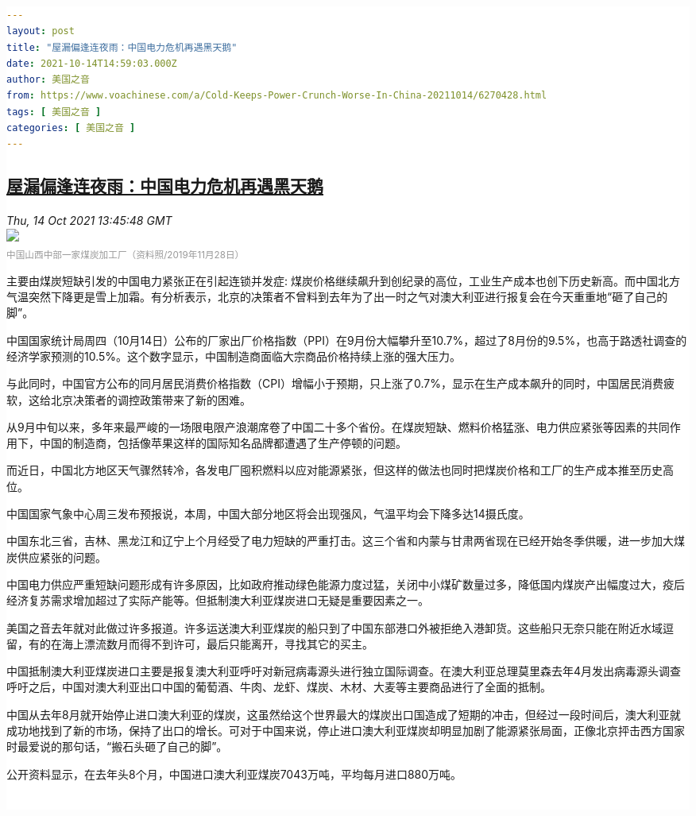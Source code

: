 ```yaml
---
layout: post
title: "屋漏偏逢连夜雨：中国电力危机再遇黑天鹅"
date: 2021-10-14T14:59:03.000Z
author: 美国之音
from: https://www.voachinese.com/a/Cold-Keeps-Power-Crunch-Worse-In-China-20211014/6270428.html
tags: [ 美国之音 ]
categories: [ 美国之音 ]
---
```


[屋漏偏逢连夜雨：中国电力危机再遇黑天鹅](https://www.voachinese.com/a/Cold-Keeps-Power-Crunch-Worse-In-China-20211014/6270428.html)
------

<div>
<div><i>Thu, 14 Oct 2021 13:45:48 GMT</i></div><img src="https://images.weserv.nl?url=gdb.voanews.com/8625F29B-C968-4DB6-98F5-0691BCE7A059_cx0_cy9_cw0_r1_s_w900.jpg" width="100%"><div><small style="color: #999;">中国山西中部一家煤炭加工厂（资料照/2019年11月28日）</small></div><p>主要由煤炭短缺引发的中国电力紧张正在引起连锁并发症: 煤炭价格继续飙升到创纪录的高位，工业生产成本也创下历史新高。而中国北方气温突然下降更是雪上加霜。有分析表示，北京的决策者不曾料到去年为了出一时之气对澳大利亚进行报复会在今天重重地“砸了自己的脚”。 </p><p>中国国家统计局周四（10月14日）公布的厂家出厂价格指数（PPI）在9月份大幅攀升至10.7%，超过了8月份的9.5%，也高于路透社调查的经济学家预测的10.5%。这个数字显示，中国制造商面临大宗商品价格持续上涨的强大压力。 </p><p>与此同时，中国官方公布的同月居民消费价格指数（CPI）增幅小于预期，只上涨了0.7%，显示在生产成本飙升的同时，中国居民消费疲软，这给北京决策者的调控政策带来了新的困难。 </p><p>从9月中旬以来，多年来最严峻的一场限电限产浪潮席卷了中国二十多个省份。在煤炭短缺、燃料价格猛涨、电力供应紧张等因素的共同作用下，中国的制造商，包括像苹果这样的国际知名品牌都遭遇了生产停顿的问题。 </p><p>而近日，中国北方地区天气骤然转冷，各发电厂囤积燃料以应对能源紧张，但这样的做法也同时把煤炭价格和工厂的生产成本推至历史高位。 </p><p>中国国家气象中心周三发布预报说，本周，中国大部分地区将会出现强风，气温平均会下降多达14摄氏度。 </p><p>中国东北三省，吉林、黑龙江和辽宁上个月经受了电力短缺的严重打击。这三个省和内蒙与甘肃两省现在已经开始冬季供暖，进一步加大煤炭供应紧张的问题。 </p><p>中国电力供应严重短缺问题形成有许多原因，比如政府推动绿色能源力度过猛，关闭中小煤矿数量过多，降低国内煤炭产出幅度过大，疫后经济复苏需求增加超过了实际产能等。但抵制澳大利亚煤炭进口无疑是重要因素之一。 </p><p>美国之音去年就对此做过许多报道。许多运送澳大利亚煤炭的船只到了中国东部港口外被拒绝入港卸货。这些船只无奈只能在附近水域逗留，有的在海上漂流数月而得不到许可，最后只能离开，寻找其它的买主。 </p><p>中国抵制澳大利亚煤炭进口主要是报复澳大利亚呼吁对新冠病毒源头进行独立国际调查。在澳大利亚总理莫里森去年4月发出病毒源头调查呼吁之后，中国对澳大利亚出口中国的葡萄酒、牛肉、龙虾、煤炭、木材、大麦等主要商品进行了全面的抵制。 </p><p>中国从去年8月就开始停止进口澳大利亚的煤炭，这虽然给这个世界最大的煤炭出口国造成了短期的冲击，但经过一段时间后，澳大利亚就成功地找到了新的市场，保持了出口的增长。可对于中国来说，停止进口澳大利亚煤炭却明显加剧了能源紧张局面，正像北京抨击西方国家时最爱说的那句话，“搬石头砸了自己的脚”。 </p><p>公开资料显示，在去年头8个月，中国进口澳大利亚煤炭7043万吨，平均每月进口880万吨。 </p><p> </p>
</div>
